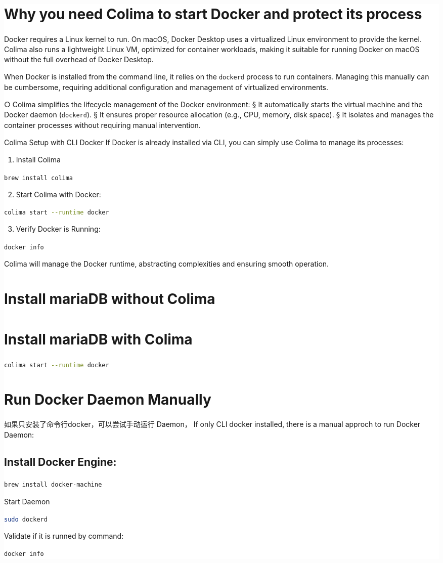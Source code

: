 # Why you need Colima  to start Docker and protect its process
Docker requires a Linux kernel to run. On macOS, Docker Desktop uses a virtualized Linux environment to provide the kernel. Colima also runs a lightweight Linux VM, optimized for container workloads, making it suitable for running Docker on macOS without the full overhead of Docker Desktop.

When Docker is installed from the command line, it relies on the `dockerd` process to run containers. Managing this manually can be cumbersome, requiring additional configuration and management of virtualized environments.

○ Colima simplifies the lifecycle management of the Docker environment:
    § It automatically starts the virtual machine and the Docker daemon (`dockerd`).
    § It ensures proper resource allocation (e.g., CPU, memory, disk space).
    § It isolates and manages the container processes without requiring manual intervention.



Colima Setup with CLI Docker
If Docker is already installed via CLI, you can simply use Colima to manage its processes:
1. Install Colima
```bash
brew install colima
```
2. Start Colima with Docker:
```bash
colima start --runtime docker
```    
3. Verify Docker is Running:
```bash
docker info
```
Colima will manage the Docker runtime, abstracting complexities and ensuring smooth operation.



# Install mariaDB without Colima
# Install mariaDB with Colima
```bash
colima start --runtime docker
```

# Run Docker Daemon Manually
如果只安装了命令行docker，可以尝试手动运行 Daemon，
If only CLI docker installed, there is a manual approch to run Docker Daemon: 
## Install Docker Engine:
```bash
brew install docker-machine
```
Start Daemon
```bash
sudo dockerd
```
Validate if it is runned by command:
```bash
docker info
```
